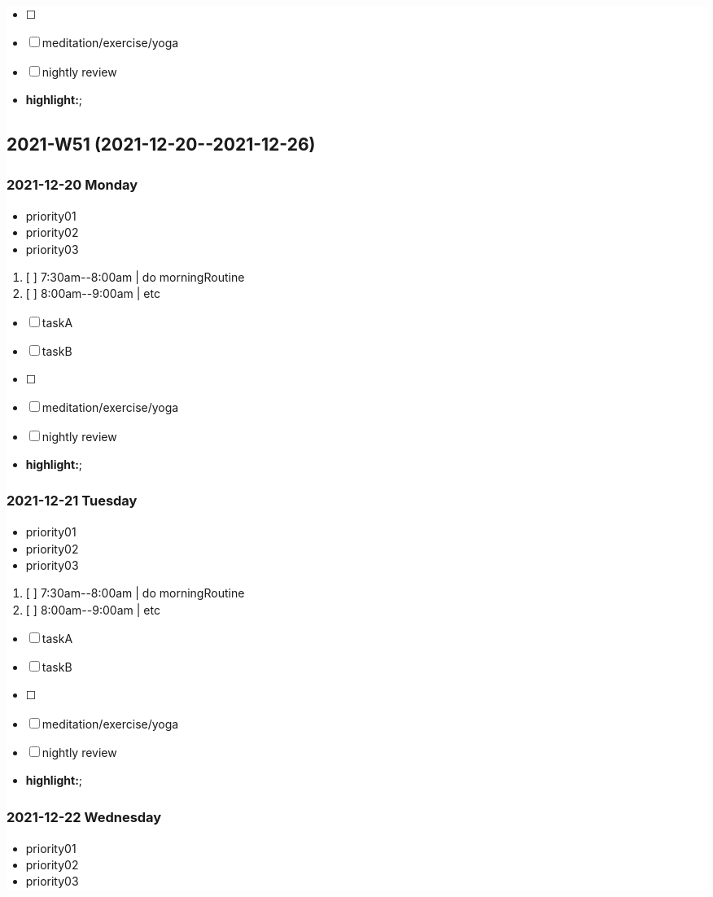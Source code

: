- [ ]  
- [ ] meditation/exercise/yoga  
- [ ] nightly review  

  

- **highlight:**;  

## 2021-W51 (2021-12-20--2021-12-26)  

### 2021-12-20 Monday  

- priority01  
- priority02  
- priority03  

  

1. [ ] 7:30am--8:00am | do morningRoutine  
2. [ ] 8:00am--9:00am | etc  

  

- [ ] taskA  
- [ ] taskB  

- [ ]  
- [ ] meditation/exercise/yoga  
- [ ] nightly review  

  

- **highlight:**;  

### 2021-12-21 Tuesday  

- priority01  
- priority02  
- priority03  

  

1. [ ] 7:30am--8:00am | do morningRoutine  
2. [ ] 8:00am--9:00am | etc  

  

- [ ] taskA  
- [ ] taskB  

- [ ]  
- [ ] meditation/exercise/yoga  
- [ ] nightly review  

  

- **highlight:**;  

### 2021-12-22 Wednesday  

- priority01  
- priority02  
- priority03  
